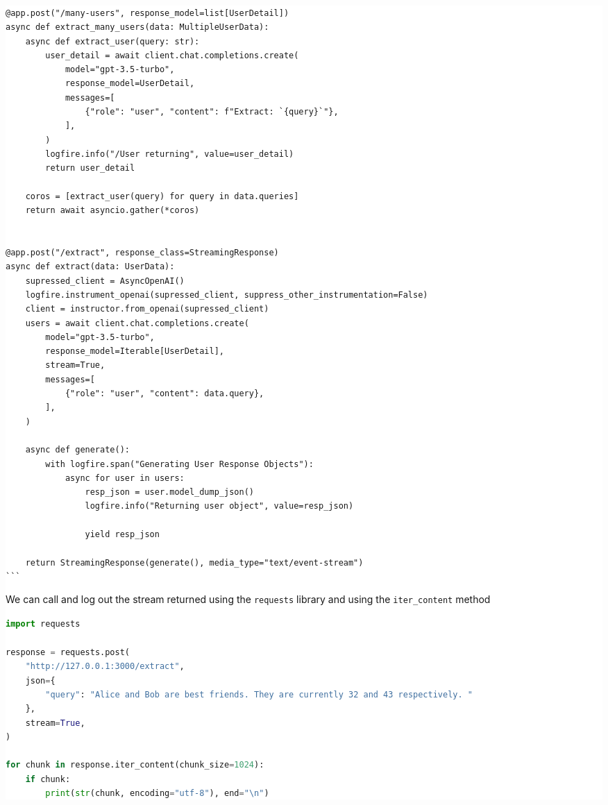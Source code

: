 
    @app.post("/many-users", response_model=list[UserDetail])
    async def extract_many_users(data: MultipleUserData):
        async def extract_user(query: str):
            user_detail = await client.chat.completions.create(
                model="gpt-3.5-turbo",
                response_model=UserDetail,
                messages=[
                    {"role": "user", "content": f"Extract: `{query}`"},
                ],
            )
            logfire.info("/User returning", value=user_detail)
            return user_detail

        coros = [extract_user(query) for query in data.queries]
        return await asyncio.gather(*coros)


    @app.post("/extract", response_class=StreamingResponse)
    async def extract(data: UserData):
        supressed_client = AsyncOpenAI()
        logfire.instrument_openai(supressed_client, suppress_other_instrumentation=False)
        client = instructor.from_openai(supressed_client)
        users = await client.chat.completions.create(
            model="gpt-3.5-turbo",
            response_model=Iterable[UserDetail],
            stream=True,
            messages=[
                {"role": "user", "content": data.query},
            ],
        )

        async def generate():
            with logfire.span("Generating User Response Objects"):
                async for user in users:
                    resp_json = user.model_dump_json()
                    logfire.info("Returning user object", value=resp_json)

                    yield resp_json

        return StreamingResponse(generate(), media_type="text/event-stream")
    ```

We can call and log out the stream returned using the `requests` library and using the `iter_content` method

```python
import requests

response = requests.post(
    "http://127.0.0.1:3000/extract",
    json={
        "query": "Alice and Bob are best friends. They are currently 32 and 43 respectively. "
    },
    stream=True,
)

for chunk in response.iter_content(chunk_size=1024):
    if chunk:
        print(str(chunk, encoding="utf-8"), end="\n")

```
